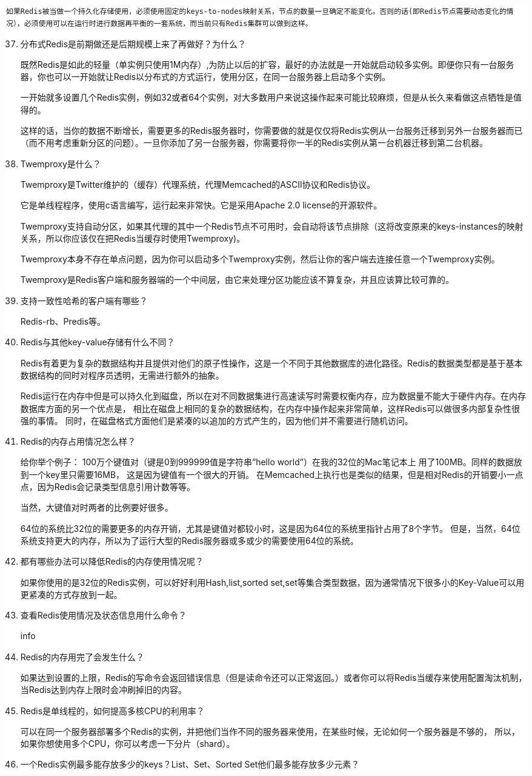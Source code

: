     如果Redis被当做一个持久化存储使用，必须使用固定的keys-to-nodes映射关系，节点的数量一旦确定不能变化。否则的话(即Redis节点需要动态变化的情况），必须使用可以在运行时进行数据再平衡的一套系统，而当前只有Redis集群可以做到这样。

37. 分布式Redis是前期做还是后期规模上来了再做好？为什么？

    既然Redis是如此的轻量（单实例只使用1M内存）,为防止以后的扩容，最好的办法就是一开始就启动较多实例。即便你只有一台服务器，你也可以一开始就让Redis以分布式的方式运行，使用分区，在同一台服务器上启动多个实例。

    一开始就多设置几个Redis实例，例如32或者64个实例，对大多数用户来说这操作起来可能比较麻烦，但是从长久来看做这点牺牲是值得的。

    这样的话，当你的数据不断增长，需要更多的Redis服务器时，你需要做的就是仅仅将Redis实例从一台服务迁移到另外一台服务器而已（而不用考虑重新分区的问题）。一旦你添加了另一台服务器，你需要将你一半的Redis实例从第一台机器迁移到第二台机器。

38. Twemproxy是什么？

    Twemproxy是Twitter维护的（缓存）代理系统，代理Memcached的ASCII协议和Redis协议。

    它是单线程程序，使用c语言编写，运行起来非常快。它是采用Apache 2.0 license的开源软件。

    Twemproxy支持自动分区，如果其代理的其中一个Redis节点不可用时，会自动将该节点排除（这将改变原来的keys-instances的映射关系，所以你应该仅在把Redis当缓存时使用Twemproxy)。

    Twemproxy本身不存在单点问题，因为你可以启动多个Twemproxy实例，然后让你的客户端去连接任意一个Twemproxy实例。

    Twemproxy是Redis客户端和服务器端的一个中间层，由它来处理分区功能应该不算复杂，并且应该算比较可靠的。

39. 支持一致性哈希的客户端有哪些？

    Redis-rb、Predis等。

40. Redis与其他key-value存储有什么不同？

    Redis有着更为复杂的数据结构并且提供对他们的原子性操作，这是一个不同于其他数据库的进化路径。Redis的数据类型都是基于基本数据结构的同时对程序员透明，无需进行额外的抽象。

    Redis运行在内存中但是可以持久化到磁盘，所以在对不同数据集进行高速读写时需要权衡内存，应为数据量不能大于硬件内存。在内存数据库方面的另一个优点是， 相比在磁盘上相同的复杂的数据结构，在内存中操作起来非常简单，这样Redis可以做很多内部复杂性很强的事情。 同时，在磁盘格式方面他们是紧凑的以追加的方式产生的，因为他们并不需要进行随机访问。

41. Redis的内存占用情况怎么样？

    给你举个例子： 100万个键值对（键是0到999999值是字符串“hello world”）在我的32位的Mac笔记本上 用了100MB。同样的数据放到一个key里只需要16MB， 这是因为键值有一个很大的开销。 在Memcached上执行也是类似的结果，但是相对Redis的开销要小一点点，因为Redis会记录类型信息引用计数等等。

    当然，大键值对时两者的比例要好很多。

    64位的系统比32位的需要更多的内存开销，尤其是键值对都较小时，这是因为64位的系统里指针占用了8个字节。 但是，当然，64位系统支持更大的内存，所以为了运行大型的Redis服务器或多或少的需要使用64位的系统。

42. 都有哪些办法可以降低Redis的内存使用情况呢？

    如果你使用的是32位的Redis实例，可以好好利用Hash,list,sorted set,set等集合类型数据，因为通常情况下很多小的Key-Value可以用更紧凑的方式存放到一起。

43. 查看Redis使用情况及状态信息用什么命令？

    info

44. Redis的内存用完了会发生什么？

    如果达到设置的上限，Redis的写命令会返回错误信息（但是读命令还可以正常返回。）或者你可以将Redis当缓存来使用配置淘汰机制，当Redis达到内存上限时会冲刷掉旧的内容。

45. Redis是单线程的，如何提高多核CPU的利用率？

    可以在同一个服务器部署多个Redis的实例，并把他们当作不同的服务器来使用，在某些时候，无论如何一个服务器是不够的， 所以，如果你想使用多个CPU，你可以考虑一下分片（shard）。

46. 一个Redis实例最多能存放多少的keys？List、Set、Sorted Set他们最多能存放多少元素？
